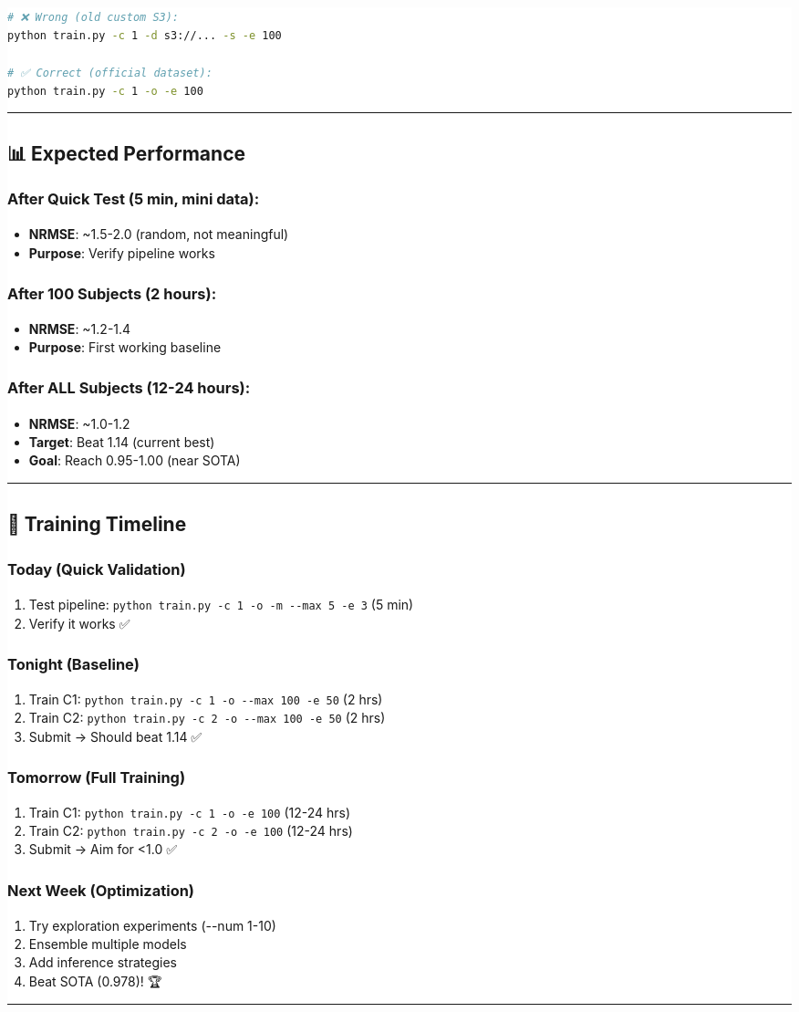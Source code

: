 ```bash
# ❌ Wrong (old custom S3):
python train.py -c 1 -d s3://... -s -e 100

# ✅ Correct (official dataset):
python train.py -c 1 -o -e 100
```

---

## 📊 Expected Performance

### After Quick Test (5 min, mini data):
- **NRMSE**: ~1.5-2.0 (random, not meaningful)
- **Purpose**: Verify pipeline works

### After 100 Subjects (2 hours):
- **NRMSE**: ~1.2-1.4
- **Purpose**: First working baseline

### After ALL Subjects (12-24 hours):
- **NRMSE**: ~1.0-1.2
- **Target**: Beat 1.14 (current best)
- **Goal**: Reach 0.95-1.00 (near SOTA)

---

## 🎯 Training Timeline

### Today (Quick Validation)
1. Test pipeline: `python train.py -c 1 -o -m --max 5 -e 3` (5 min)
2. Verify it works ✅

### Tonight (Baseline)
1. Train C1: `python train.py -c 1 -o --max 100 -e 50` (2 hrs)
2. Train C2: `python train.py -c 2 -o --max 100 -e 50` (2 hrs)
3. Submit → Should beat 1.14 ✅

### Tomorrow (Full Training)
1. Train C1: `python train.py -c 1 -o -e 100` (12-24 hrs)
2. Train C2: `python train.py -c 2 -o -e 100` (12-24 hrs)
3. Submit → Aim for <1.0 ✅

### Next Week (Optimization)
1. Try exploration experiments (--num 1-10)
2. Ensemble multiple models
3. Add inference strategies
4. Beat SOTA (0.978)! 🏆

---